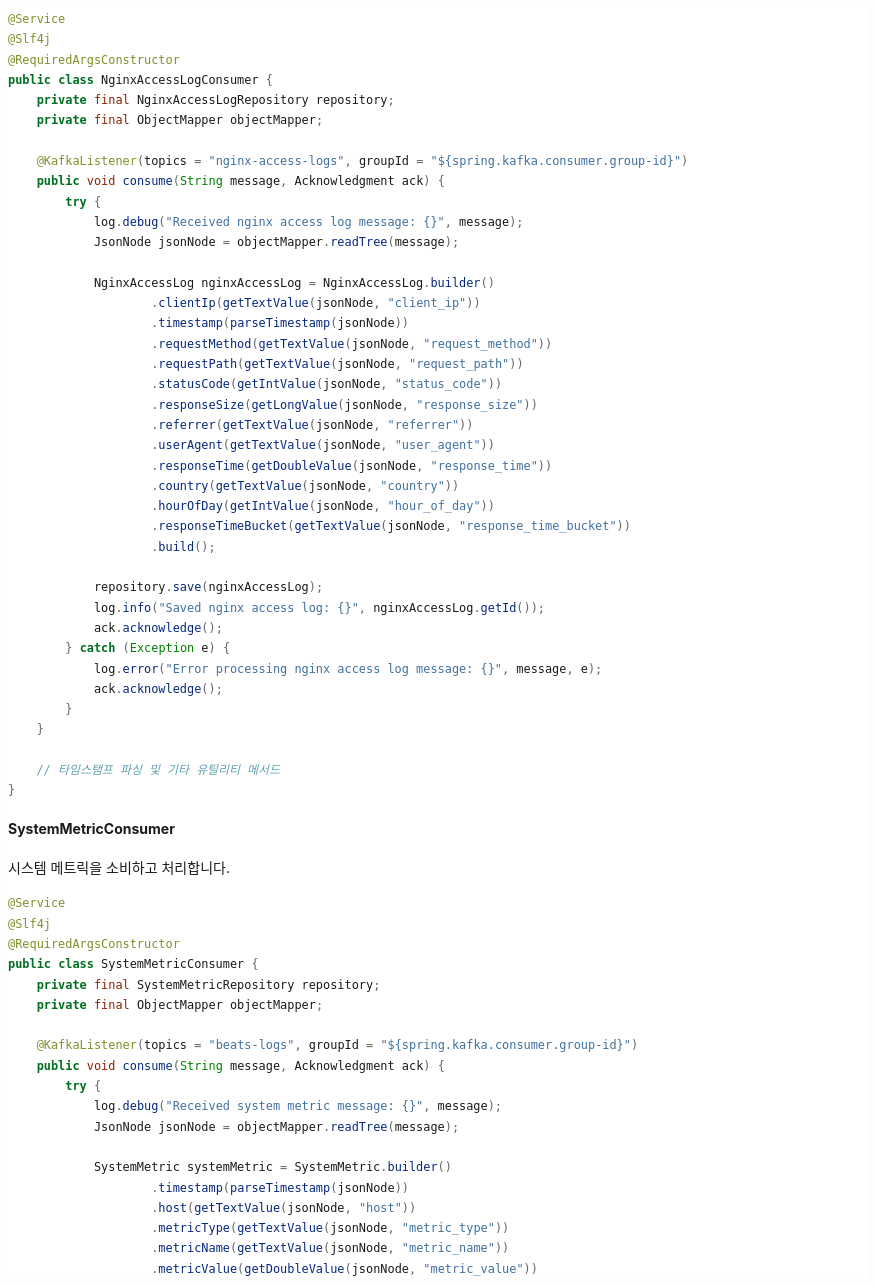 ```java
@Service
@Slf4j
@RequiredArgsConstructor
public class NginxAccessLogConsumer {
    private final NginxAccessLogRepository repository;
    private final ObjectMapper objectMapper;
    
    @KafkaListener(topics = "nginx-access-logs", groupId = "${spring.kafka.consumer.group-id}")
    public void consume(String message, Acknowledgment ack) {
        try {
            log.debug("Received nginx access log message: {}", message);
            JsonNode jsonNode = objectMapper.readTree(message);
            
            NginxAccessLog nginxAccessLog = NginxAccessLog.builder()
                    .clientIp(getTextValue(jsonNode, "client_ip"))
                    .timestamp(parseTimestamp(jsonNode))
                    .requestMethod(getTextValue(jsonNode, "request_method"))
                    .requestPath(getTextValue(jsonNode, "request_path"))
                    .statusCode(getIntValue(jsonNode, "status_code"))
                    .responseSize(getLongValue(jsonNode, "response_size"))
                    .referrer(getTextValue(jsonNode, "referrer"))
                    .userAgent(getTextValue(jsonNode, "user_agent"))
                    .responseTime(getDoubleValue(jsonNode, "response_time"))
                    .country(getTextValue(jsonNode, "country"))
                    .hourOfDay(getIntValue(jsonNode, "hour_of_day"))
                    .responseTimeBucket(getTextValue(jsonNode, "response_time_bucket"))
                    .build();
            
            repository.save(nginxAccessLog);
            log.info("Saved nginx access log: {}", nginxAccessLog.getId());
            ack.acknowledge();
        } catch (Exception e) {
            log.error("Error processing nginx access log message: {}", message, e);
            ack.acknowledge();
        }
    }
    
    // 타임스탬프 파싱 및 기타 유틸리티 메서드
}
```

#### SystemMetricConsumer
시스템 메트릭을 소비하고 처리합니다.

```java
@Service
@Slf4j
@RequiredArgsConstructor
public class SystemMetricConsumer {
    private final SystemMetricRepository repository;
    private final ObjectMapper objectMapper;
    
    @KafkaListener(topics = "beats-logs", groupId = "${spring.kafka.consumer.group-id}")
    public void consume(String message, Acknowledgment ack) {
        try {
            log.debug("Received system metric message: {}", message);
            JsonNode jsonNode = objectMapper.readTree(message);
            
            SystemMetric systemMetric = SystemMetric.builder()
                    .timestamp(parseTimestamp(jsonNode))
                    .host(getTextValue(jsonNode, "host"))
                    .metricType(getTextValue(jsonNode, "metric_type"))
                    .metricName(getTextValue(jsonNode, "metric_name"))
                    .metricValue(getDoubleValue(jsonNode, "metric_value"))
```